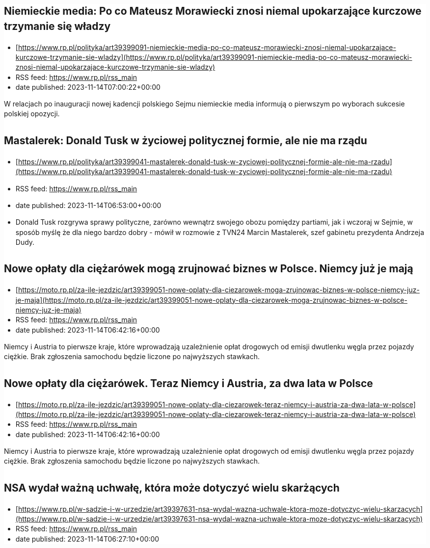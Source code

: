 ## Niemieckie media: Po co Mateusz Morawiecki znosi niemal upokarzające kurczowe trzymanie się władzy
 - [https://www.rp.pl/polityka/art39399091-niemieckie-media-po-co-mateusz-morawiecki-znosi-niemal-upokarzajace-kurczowe-trzymanie-sie-wladzy](https://www.rp.pl/polityka/art39399091-niemieckie-media-po-co-mateusz-morawiecki-znosi-niemal-upokarzajace-kurczowe-trzymanie-sie-wladzy)
 - RSS feed: https://www.rp.pl/rss_main
 - date published: 2023-11-14T07:00:22+00:00

W relacjach po inauguracji nowej kadencji polskiego Sejmu niemieckie media informują o pierwszym po wyborach sukcesie polskiej opozycji.

## Mastalerek: Donald Tusk w życiowej politycznej formie, ale nie ma rządu
 - [https://www.rp.pl/polityka/art39399041-mastalerek-donald-tusk-w-zyciowej-politycznej-formie-ale-nie-ma-rzadu](https://www.rp.pl/polityka/art39399041-mastalerek-donald-tusk-w-zyciowej-politycznej-formie-ale-nie-ma-rzadu)
 - RSS feed: https://www.rp.pl/rss_main
 - date published: 2023-11-14T06:53:00+00:00

- Donald Tusk rozgrywa sprawy polityczne, zarówno wewnątrz swojego obozu pomiędzy partiami, jak i wczoraj w Sejmie, w sposób myślę że dla niego bardzo dobry - mówił w rozmowie z TVN24 Marcin Mastalerek, szef gabinetu prezydenta Andrzeja Dudy.

## Nowe opłaty dla ciężarówek mogą zrujnować biznes w Polsce. Niemcy już je mają
 - [https://moto.rp.pl/za-ile-jezdzic/art39399051-nowe-oplaty-dla-ciezarowek-moga-zrujnowac-biznes-w-polsce-niemcy-juz-je-maja](https://moto.rp.pl/za-ile-jezdzic/art39399051-nowe-oplaty-dla-ciezarowek-moga-zrujnowac-biznes-w-polsce-niemcy-juz-je-maja)
 - RSS feed: https://www.rp.pl/rss_main
 - date published: 2023-11-14T06:42:16+00:00

Niemcy i Austria to pierwsze kraje, które wprowadzają uzależnienie opłat drogowych od emisji dwutlenku węgla przez pojazdy ciężkie. Brak zgłoszenia samochodu będzie liczone po najwyższych stawkach.

## Nowe opłaty dla ciężarówek. Teraz Niemcy i Austria, za dwa lata w Polsce
 - [https://moto.rp.pl/za-ile-jezdzic/art39399051-nowe-oplaty-dla-ciezarowek-teraz-niemcy-i-austria-za-dwa-lata-w-polsce](https://moto.rp.pl/za-ile-jezdzic/art39399051-nowe-oplaty-dla-ciezarowek-teraz-niemcy-i-austria-za-dwa-lata-w-polsce)
 - RSS feed: https://www.rp.pl/rss_main
 - date published: 2023-11-14T06:42:16+00:00

Niemcy i Austria to pierwsze kraje, które wprowadzają uzależnienie opłat drogowych od emisji dwutlenku węgla przez pojazdy ciężkie. Brak zgłoszenia samochodu będzie liczone po najwyższych stawkach.

## NSA wydał ważną uchwałę, która może dotyczyć wielu skarżących
 - [https://www.rp.pl/w-sadzie-i-w-urzedzie/art39397631-nsa-wydal-wazna-uchwale-ktora-moze-dotyczyc-wielu-skarzacych](https://www.rp.pl/w-sadzie-i-w-urzedzie/art39397631-nsa-wydal-wazna-uchwale-ktora-moze-dotyczyc-wielu-skarzacych)
 - RSS feed: https://www.rp.pl/rss_main
 - date published: 2023-11-14T06:27:10+00:00
